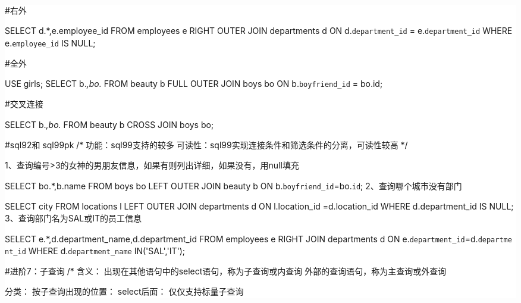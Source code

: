  #右外

  SELECT d.*,e.employee_id
 FROM employees e
 RIGHT OUTER JOIN departments d
 ON d.`department_id` = e.`department_id`
 WHERE e.`employee_id` IS NULL;

 #全外

 USE girls;
 SELECT b.*,bo.*
 FROM beauty b
 FULL OUTER JOIN boys bo
 ON b.`boyfriend_id` = bo.id;

 #交叉连接

 SELECT b.*,bo.*
 FROM beauty b
 CROSS JOIN boys bo;

 #sql92和 sql99pk
 /*
 功能：sql99支持的较多
 可读性：sql99实现连接条件和筛选条件的分离，可读性较高
 */

1、查询编号>3的女神的男朋友信息，如果有则列出详细，如果没有，用null填充

SELECT bo.*,b.name
FROM boys bo
LEFT OUTER JOIN beauty b ON b.`boyfriend_id`=bo.`id`;
2、查询哪个城市没有部门

SELECT city
FROM locations l
LEFT OUTER JOIN departments d
ON l.location_id =d.location_id
WHERE d.department_id IS NULL;
3、查询部门名为SAL或IT的员工信息

SELECT e.*,d.department_name,d.department_id
FROM employees e
RIGHT JOIN departments d ON e.`department_id`=d.`department_id`
WHERE d.`department_name` IN('SAL','IT');

#进阶7：子查询
/*
含义：
出现在其他语句中的select语句，称为子查询或内查询
外部的查询语句，称为主查询或外查询

分类：
按子查询出现的位置：
select后面：
仅仅支持标量子查询
